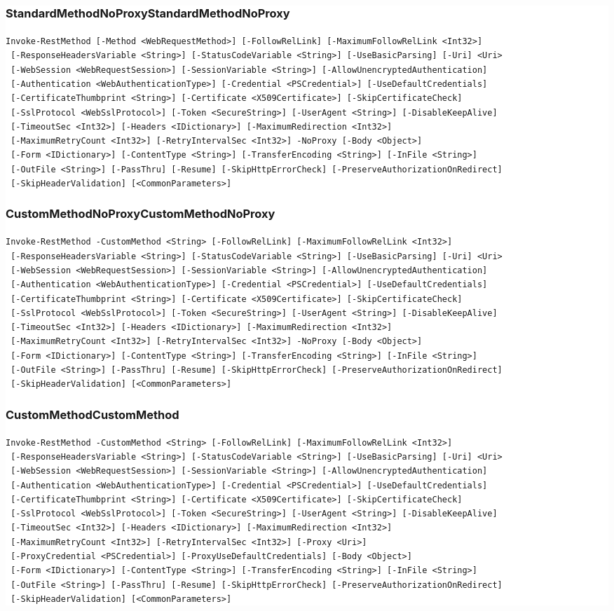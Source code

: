 ### <span data-ttu-id="69e90-108">StandardMethodNoProxy</span><span class="sxs-lookup"><span data-stu-id="69e90-108">StandardMethodNoProxy</span></span>

```
Invoke-RestMethod [-Method <WebRequestMethod>] [-FollowRelLink] [-MaximumFollowRelLink <Int32>]
 [-ResponseHeadersVariable <String>] [-StatusCodeVariable <String>] [-UseBasicParsing] [-Uri] <Uri>
 [-WebSession <WebRequestSession>] [-SessionVariable <String>] [-AllowUnencryptedAuthentication]
 [-Authentication <WebAuthenticationType>] [-Credential <PSCredential>] [-UseDefaultCredentials]
 [-CertificateThumbprint <String>] [-Certificate <X509Certificate>] [-SkipCertificateCheck]
 [-SslProtocol <WebSslProtocol>] [-Token <SecureString>] [-UserAgent <String>] [-DisableKeepAlive]
 [-TimeoutSec <Int32>] [-Headers <IDictionary>] [-MaximumRedirection <Int32>]
 [-MaximumRetryCount <Int32>] [-RetryIntervalSec <Int32>] -NoProxy [-Body <Object>]
 [-Form <IDictionary>] [-ContentType <String>] [-TransferEncoding <String>] [-InFile <String>]
 [-OutFile <String>] [-PassThru] [-Resume] [-SkipHttpErrorCheck] [-PreserveAuthorizationOnRedirect]
 [-SkipHeaderValidation] [<CommonParameters>]
```

### <span data-ttu-id="69e90-109">CustomMethodNoProxy</span><span class="sxs-lookup"><span data-stu-id="69e90-109">CustomMethodNoProxy</span></span>

```
Invoke-RestMethod -CustomMethod <String> [-FollowRelLink] [-MaximumFollowRelLink <Int32>]
 [-ResponseHeadersVariable <String>] [-StatusCodeVariable <String>] [-UseBasicParsing] [-Uri] <Uri>
 [-WebSession <WebRequestSession>] [-SessionVariable <String>] [-AllowUnencryptedAuthentication]
 [-Authentication <WebAuthenticationType>] [-Credential <PSCredential>] [-UseDefaultCredentials]
 [-CertificateThumbprint <String>] [-Certificate <X509Certificate>] [-SkipCertificateCheck]
 [-SslProtocol <WebSslProtocol>] [-Token <SecureString>] [-UserAgent <String>] [-DisableKeepAlive]
 [-TimeoutSec <Int32>] [-Headers <IDictionary>] [-MaximumRedirection <Int32>]
 [-MaximumRetryCount <Int32>] [-RetryIntervalSec <Int32>] -NoProxy [-Body <Object>]
 [-Form <IDictionary>] [-ContentType <String>] [-TransferEncoding <String>] [-InFile <String>]
 [-OutFile <String>] [-PassThru] [-Resume] [-SkipHttpErrorCheck] [-PreserveAuthorizationOnRedirect]
 [-SkipHeaderValidation] [<CommonParameters>]
```

### <span data-ttu-id="69e90-110">CustomMethod</span><span class="sxs-lookup"><span data-stu-id="69e90-110">CustomMethod</span></span>

```
Invoke-RestMethod -CustomMethod <String> [-FollowRelLink] [-MaximumFollowRelLink <Int32>]
 [-ResponseHeadersVariable <String>] [-StatusCodeVariable <String>] [-UseBasicParsing] [-Uri] <Uri>
 [-WebSession <WebRequestSession>] [-SessionVariable <String>] [-AllowUnencryptedAuthentication]
 [-Authentication <WebAuthenticationType>] [-Credential <PSCredential>] [-UseDefaultCredentials]
 [-CertificateThumbprint <String>] [-Certificate <X509Certificate>] [-SkipCertificateCheck]
 [-SslProtocol <WebSslProtocol>] [-Token <SecureString>] [-UserAgent <String>] [-DisableKeepAlive]
 [-TimeoutSec <Int32>] [-Headers <IDictionary>] [-MaximumRedirection <Int32>]
 [-MaximumRetryCount <Int32>] [-RetryIntervalSec <Int32>] [-Proxy <Uri>]
 [-ProxyCredential <PSCredential>] [-ProxyUseDefaultCredentials] [-Body <Object>]
 [-Form <IDictionary>] [-ContentType <String>] [-TransferEncoding <String>] [-InFile <String>]
 [-OutFile <String>] [-PassThru] [-Resume] [-SkipHttpErrorCheck] [-PreserveAuthorizationOnRedirect]
 [-SkipHeaderValidation] [<CommonParameters>]
```
